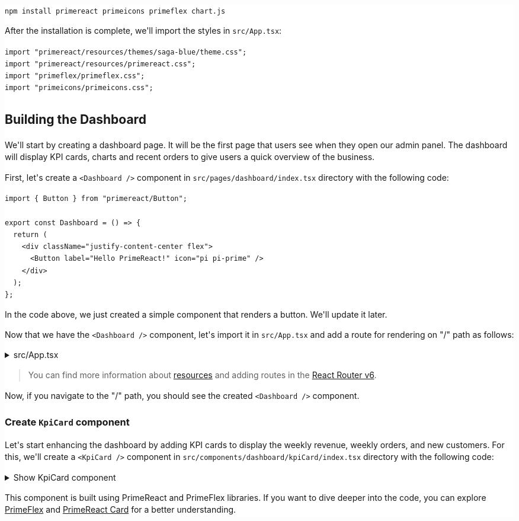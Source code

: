 ```bash
npm install primereact primeicons primeflex chart.js
```

After the installation is complete, we'll import the styles in `src/App.tsx`:

```tsx title="src/App.tsx"
import "primereact/resources/themes/saga-blue/theme.css";
import "primereact/resources/primereact.css";
import "primeflex/primeflex.css";
import "primeicons/primeicons.css";
```

## Building the Dashboard

We'll start by creating a dashboard page. It will be the first page that users see when they open our admin panel. The dashboard will display KPI cards, charts and recent orders to give users a quick overview of the business.

First, let's create a `<Dashboard />` component in `src/pages/dashboard/index.tsx` directory with the following code:

```tsx title="src/pages/dashboard/index.tsx"
import { Button } from "primereact/Button";

export const Dashboard = () => {
  return (
    <div className="justify-content-center flex">
      <Button label="Hello PrimeReact!" icon="pi pi-prime" />
    </div>
  );
};
```

In the code above, we just created a simple component that renders a button. We'll update it later.

Now that we have the `<Dashboard />` component, let's import it in `src/App.tsx` and add a route for rendering on "/" path as follows:

<details><summary>src/App.tsx</summary></details>

> You can find more information about [resources](https://refine.dev/docs/api-reference/core/components/refine-config/#resources) and adding routes in the [React Router v6](https://refine.dev/docs/packages/documentation/routers/react-router-v6).

Now, if you navigate to the "/" path, you should see the created `<Dashboard />` component.

### Create `KpiCard` component

Let's start enhancing the dashboard by adding KPI cards to display the weekly revenue, weekly orders, and new customers. For this, we'll create a `<KpiCard />` component in `src/components/dashboard/kpiCard/index.tsx` directory with the following code:

<details><summary>Show KpiCard component</summary></details>

This component is built using PrimeReact and PrimeFlex libraries. If you want to dive deeper into the code, you can explore [PrimeFlex](https://primeflex.org/) and [PrimeReact Card](https://primereact.org/card/) for a better understanding.
